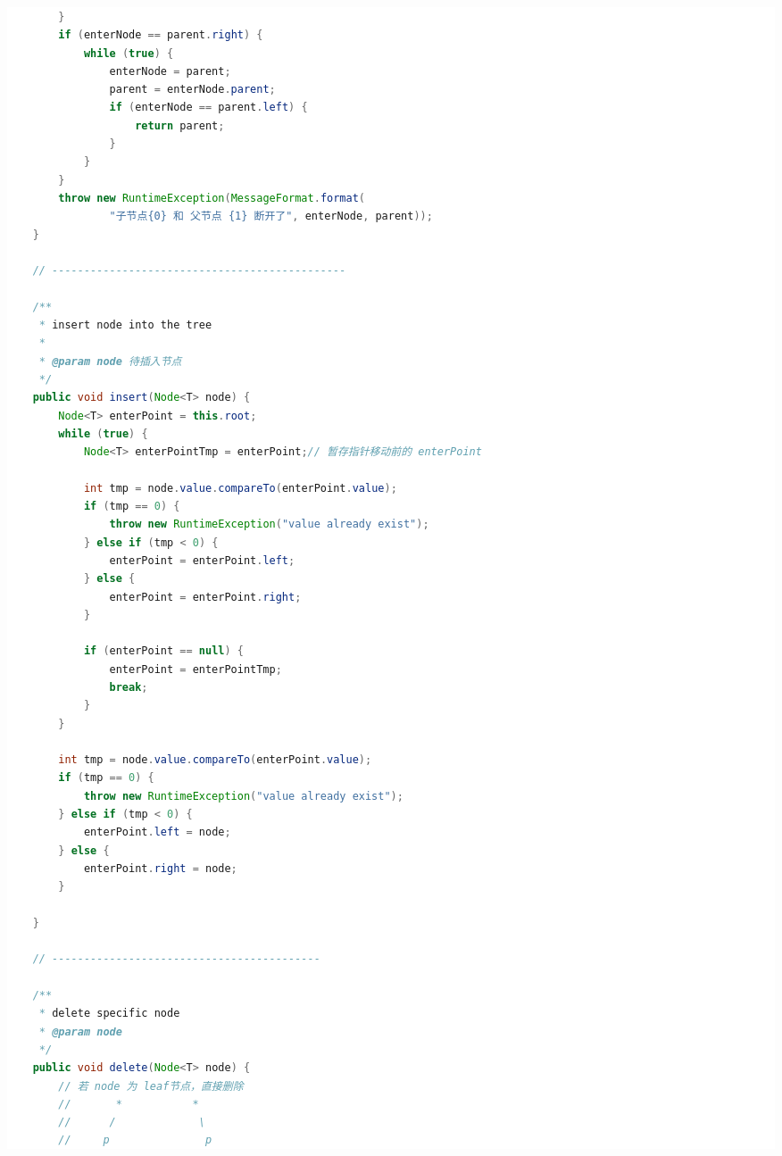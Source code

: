 ```java
        }
        if (enterNode == parent.right) {
            while (true) {
                enterNode = parent;
                parent = enterNode.parent;
                if (enterNode == parent.left) {
                    return parent;
                }
            }
        }
        throw new RuntimeException(MessageFormat.format(
                "子节点{0} 和 父节点 {1} 断开了", enterNode, parent));
    }

    // ----------------------------------------------

    /**
     * insert node into the tree
     *
     * @param node 待插入节点
     */
    public void insert(Node<T> node) {
        Node<T> enterPoint = this.root;
        while (true) {
            Node<T> enterPointTmp = enterPoint;// 暂存指针移动前的 enterPoint

            int tmp = node.value.compareTo(enterPoint.value);
            if (tmp == 0) {
                throw new RuntimeException("value already exist");
            } else if (tmp < 0) {
                enterPoint = enterPoint.left;
            } else {
                enterPoint = enterPoint.right;
            }

            if (enterPoint == null) {
                enterPoint = enterPointTmp;
                break;
            }
        }

        int tmp = node.value.compareTo(enterPoint.value);
        if (tmp == 0) {
            throw new RuntimeException("value already exist");
        } else if (tmp < 0) {
            enterPoint.left = node;
        } else {
            enterPoint.right = node;
        }

    }

    // ------------------------------------------

    /**
     * delete specific node
     * @param node
     */
    public void delete(Node<T> node) {
        // 若 node 为 leaf节点，直接删除
        //       *           *
        //      /             \
        //     p               p
```